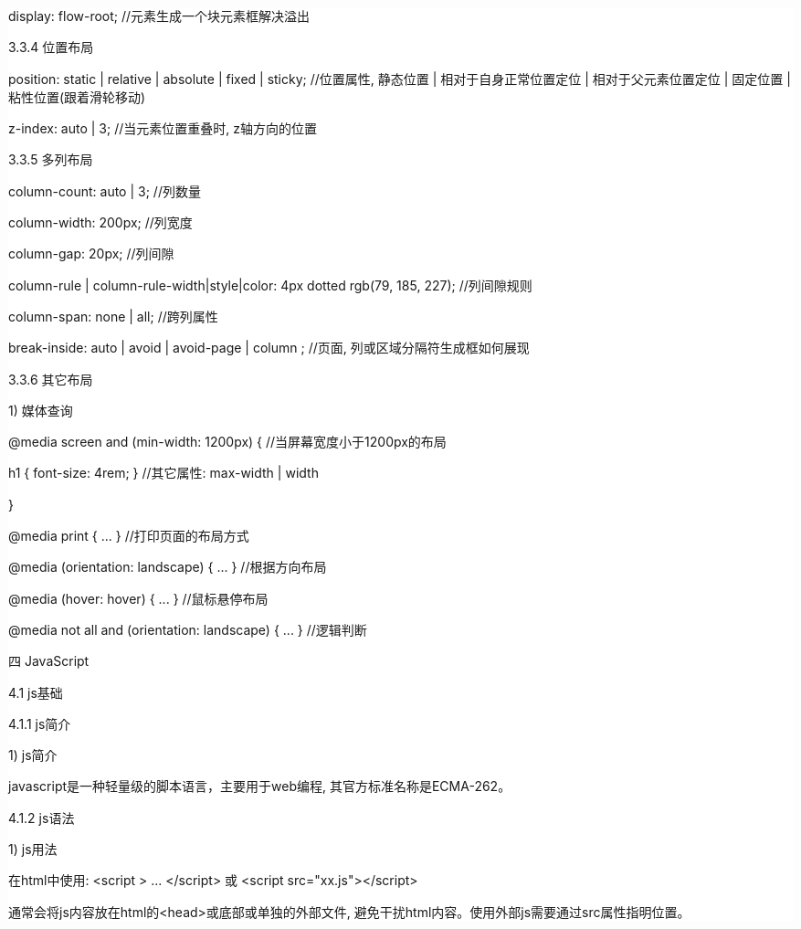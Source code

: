 display: flow-root; //元素生成一个块元素框解决溢出

3.3.4 位置布局

position: static \| relative \| absolute \| fixed \| sticky; //位置属性,
静态位置 \| 相对于自身正常位置定位 \| 相对于父元素位置定位 \| 固定位置
\| 粘性位置(跟着滑轮移动)

z-index: auto \| 3; //当元素位置重叠时, z轴方向的位置

3.3.5 多列布局

column-count: auto \| 3; //列数量

column-width: 200px; //列宽度

column-gap: 20px; //列间隙

column-rule \| column-rule-width\|style\|color: 4px dotted rgb(79, 185,
227); //列间隙规则

column-span: none \| all; //跨列属性

break-inside: auto \| avoid \| avoid-page \| column ; //页面,
列或区域分隔符生成框如何展现

3.3.6 其它布局

1\) 媒体查询

\@media screen and (min-width: 1200px) { //当屏幕宽度小于1200px的布局

h1 { font-size: 4rem; } //其它属性: max-width \| width

}

\@media print { ... } //打印页面的布局方式

\@media (orientation: landscape) { ... } //根据方向布局

\@media (hover: hover) { ... } //鼠标悬停布局

\@media not all and (orientation: landscape) { ... } //逻辑判断

四 JavaScript

4.1 js基础

4.1.1 js简介

1\) js简介

javascript是一种轻量级的脚本语言，主要用于web编程,
其官方标准名称是ECMA-262。

4.1.2 js语法

1\) js用法

在html中使用: \<script \> ... \</script\> 或 \<script
src=\"xx.js\"\>\</script\>

通常会将js内容放在html的\<head\>或底部或单独的外部文件,
避免干扰html内容。使用外部js需要通过src属性指明位置。
